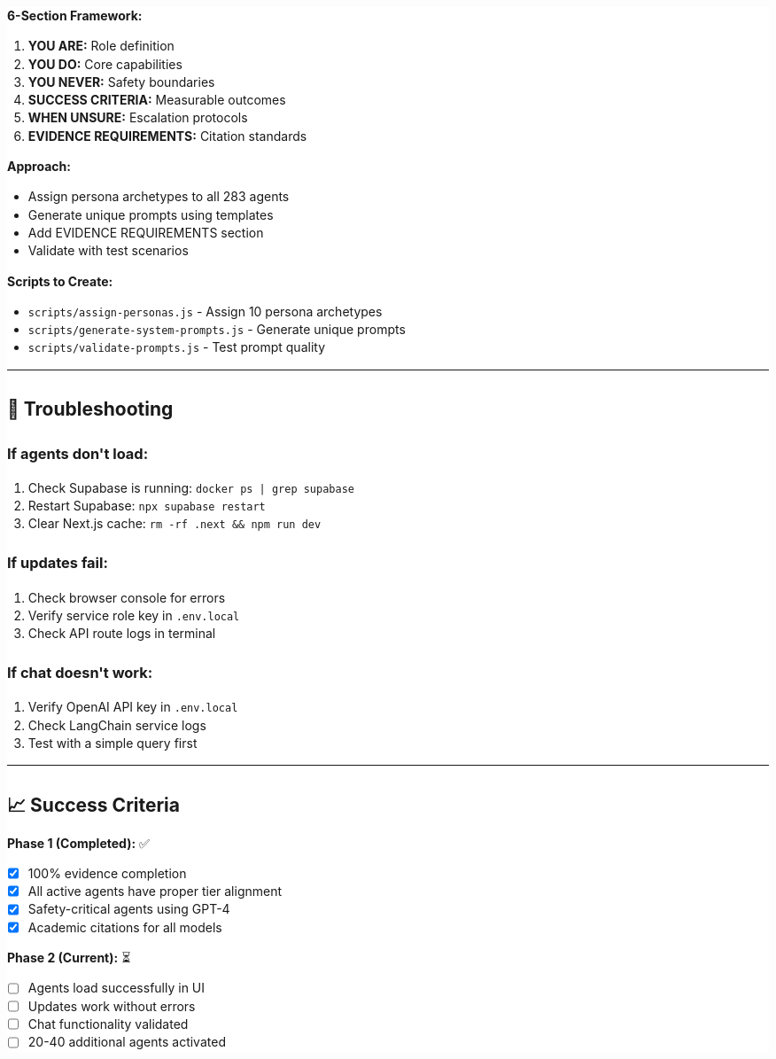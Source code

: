 **6-Section Framework:**
1. **YOU ARE:** Role definition
2. **YOU DO:** Core capabilities
3. **YOU NEVER:** Safety boundaries
4. **SUCCESS CRITERIA:** Measurable outcomes
5. **WHEN UNSURE:** Escalation protocols
6. **EVIDENCE REQUIREMENTS:** Citation standards

**Approach:**
- Assign persona archetypes to all 283 agents
- Generate unique prompts using templates
- Add EVIDENCE REQUIREMENTS section
- Validate with test scenarios

**Scripts to Create:**
- `scripts/assign-personas.js` - Assign 10 persona archetypes
- `scripts/generate-system-prompts.js` - Generate unique prompts
- `scripts/validate-prompts.js` - Test prompt quality

---

## 🔧 Troubleshooting

### If agents don't load:
1. Check Supabase is running: `docker ps | grep supabase`
2. Restart Supabase: `npx supabase restart`
3. Clear Next.js cache: `rm -rf .next && npm run dev`

### If updates fail:
1. Check browser console for errors
2. Verify service role key in `.env.local`
3. Check API route logs in terminal

### If chat doesn't work:
1. Verify OpenAI API key in `.env.local`
2. Check LangChain service logs
3. Test with a simple query first

---

## 📈 Success Criteria

**Phase 1 (Completed):** ✅
- [x] 100% evidence completion
- [x] All active agents have proper tier alignment
- [x] Safety-critical agents using GPT-4
- [x] Academic citations for all models

**Phase 2 (Current):** ⏳
- [ ] Agents load successfully in UI
- [ ] Updates work without errors
- [ ] Chat functionality validated
- [ ] 20-40 additional agents activated
